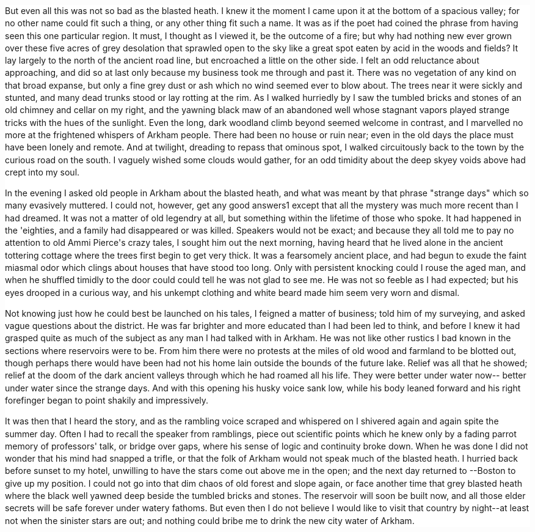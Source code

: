 But even all this was not so bad as the blasted heath. I knew it the moment I came upon it at the bottom of a spacious valley; for no other name could fit such a thing, or any other thing fit such a name. It was as if the poet had coined the phrase from having seen this one particular region. It must, I thought as I viewed it, be the outcome of a fire; but why had nothing new ever grown over these five acres of grey desolation that sprawled open to the sky like a great spot eaten by acid in the woods and fields? It lay largely to the north of the ancient road line, but encroached a little on the other side. I felt an odd reluctance about approaching, and did so at last only because my business took me through and past it. There was no vegetation of any kind on that broad expanse, but only a fine grey dust or ash which no wind seemed ever to blow about. The trees near it were sickly and stunted, and many dead trunks stood or lay rotting at the rim. As I walked hurriedly by I saw the tumbled bricks and stones of an old chimney and cellar on my right, and the yawning black maw of an abandoned well whose stagnant vapors played strange tricks with the hues of the sunlight. Even the long, dark woodland climb beyond seemed welcome in contrast, and I marvelled no more at the frightened whispers of Arkham people. There had been no house or ruin near; even in the old days the place must have been lonely and remote. And at twilight, dreading to repass that ominous spot, I walked circuitously back to the town by the curious road on the south. I vaguely wished some clouds would gather, for an odd timidity about the deep skyey voids above had crept into my soul.

In the evening I asked old people in Arkham about the blasted heath, and what was meant by that phrase "strange days" which so many evasively muttered. I could not, however, get any good answers1 except that all the mystery was much more recent than I had dreamed. It was not a matter of old legendry at all, but something within the lifetime of those who spoke. It had happened in the 'eighties, and a family had disappeared or was killed. Speakers would not be exact; and because they all told me to pay no attention to old Ammi Pierce's crazy tales, I sought him out the next morning, having heard that he lived alone in the ancient tottering cottage where the trees first begin to get very thick. It was a fearsomely ancient place, and had begun to exude the faint miasmal odor which clings about houses that have stood too long. Only with persistent knocking could I rouse the aged man, and when he shuffled timidly to the door could could tell he was not glad to see me. He was not so feeble as I had expected; but his eyes drooped in a curious way, and his unkempt clothing and white beard made him seem very worn and dismal.

Not knowing just how he could best be launched on his tales, I feigned a matter of business; told him of my surveying, and asked vague questions about the district. He was far brighter and more educated than I had been led to think, and before I knew it had grasped quite as much of the subject as any man I had talked with in Arkham. He was not like other rustics I bad known in the sections where reservoirs were to be. From him there were no protests at the miles of old wood and farmland to be blotted out, though perhaps there would have been had not his home lain outside the bounds of the future lake. Relief was all that he showed; relief at the doom of the dark ancient valleys through which he had roamed all his life. They were better under water now-- better under water since the strange days. And with this opening his husky voice sank low, while his body leaned forward and his right forefinger began to point shakily and impressively.

It was then that I heard the story, and as the rambling voice scraped and whispered on I shivered again and again spite the summer day. Often I had to recall the speaker from ramblings, piece out scientific points which he knew only by a fading parrot memory of professors' talk, or bridge over gaps, where his sense of logic and continuity broke down. When he was done I did not wonder that his mind had snapped a trifle, or that the folk of Arkham would not speak much of the blasted heath. I hurried back before sunset to my hotel, unwilling to have the stars come out above me in the open; and the next day returned to --Boston to give up my position. I could not go into that dim chaos of old forest and slope again, or face another time that grey blasted heath where the black well yawned deep beside the tumbled bricks and stones. The reservoir will soon be built now, and all those elder secrets will be safe forever under watery fathoms. But even then I do not believe I would like to visit that country by night--at least not when the sinister stars are out; and nothing could bribe me to drink the new city water of Arkham.
